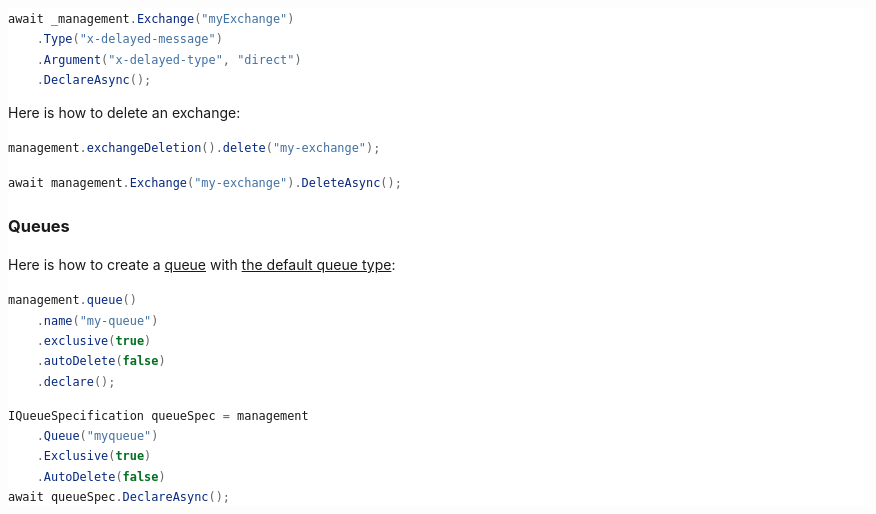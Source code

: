 </TabItem>

<TabItem value="csharp" label="C#">

```csharp title="Creating an exchange of a non-built-in type"
await _management.Exchange("myExchange")
    .Type("x-delayed-message")
    .Argument("x-delayed-type", "direct")
    .DeclareAsync();

```

</TabItem>
</Tabs>

Here is how to delete an exchange:

<Tabs groupId="languages">
<TabItem value="java" label="Java">

```java title="Deleting an exchange"
management.exchangeDeletion().delete("my-exchange");
```

</TabItem>

<TabItem value="csharp" label="C#">

```csharp title="Deleting an exchange"
await management.Exchange("my-exchange").DeleteAsync();
```

</TabItem>
</Tabs>

### Queues

Here is how to create a [queue](/tutorials/amqp-concepts#queues) with [the default queue type](/docs/vhosts#default-queue-type):

<Tabs groupId="languages">
<TabItem value="java" label="Java">

```java title="Creating a classic queue"
management.queue()
    .name("my-queue")
    .exclusive(true)
    .autoDelete(false)
    .declare();
```

</TabItem>


<TabItem value="csharp" label="C#">

```csharp title="Creating a classic queue"
IQueueSpecification queueSpec = management
    .Queue("myqueue")
    .Exclusive(true)
    .AutoDelete(false)
await queueSpec.DeclareAsync();
```
